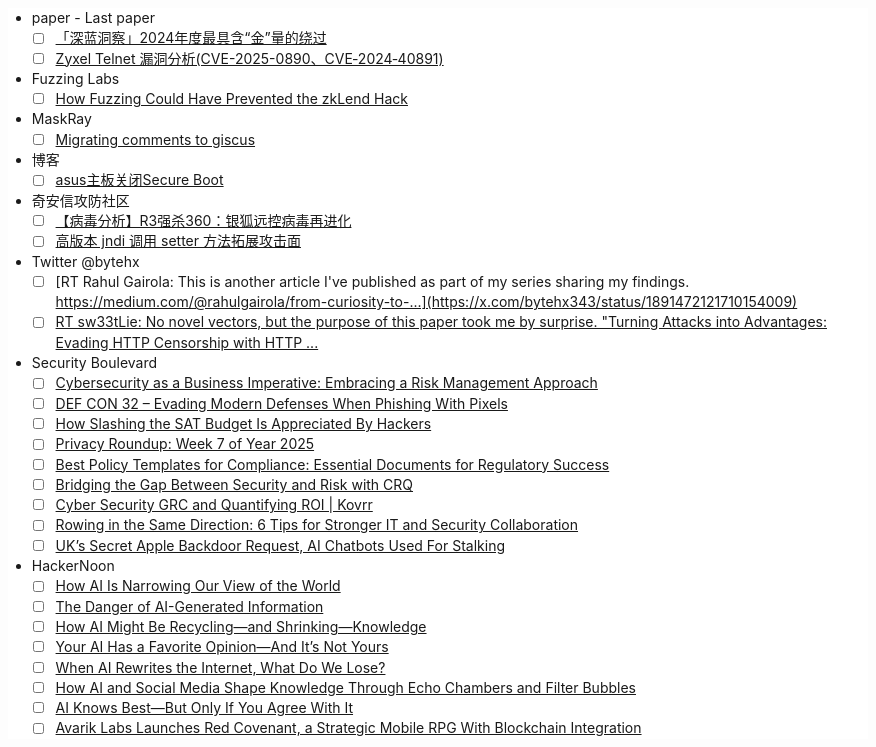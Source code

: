 - paper - Last paper
  - [ ] [「深蓝洞察」2024年度最具含“金”量的绕过](https://paper.seebug.org/3279/)
  - [ ] [Zyxel Telnet 漏洞分析(CVE-2025-0890、CVE‑2024‑40891)](https://paper.seebug.org/3278/)
- Fuzzing Labs
  - [ ] [How Fuzzing Could Have Prevented the zkLend Hack​](https://fuzzinglabs.com/rediscovery-zklend-hack/)
- MaskRay
  - [ ] [Migrating comments to giscus](https://maskray.me/blog/2025-02-17-migrating-comments-to-giscus)
- 博客
  - [ ] [asus主板关闭Secure Boot](https://dyrnq.com/asus-close-secure-boot/)
- 奇安信攻防社区
  - [ ] [【病毒分析】R3强杀360：银狐远控病毒再进化](https://forum.butian.net/share/4139)
  - [ ] [高版本 jndi 调用 setter 方法拓展攻击面](https://forum.butian.net/share/4142)
- Twitter @bytehx
  - [ ] [RT Rahul Gairola: This is another article I've published as part of my series sharing my findings. https://medium.com/@rahulgairola/from-curiosity-to-...](https://x.com/bytehx343/status/1891472121710154009)
  - [ ] [RT sw33tLie: No novel vectors, but the purpose of this paper took me by surprise. "Turning Attacks into Advantages: Evading HTTP Censorship with HTTP ...](https://x.com/bytehx343/status/1891351196490743948)
- Security Boulevard
  - [ ] [Cybersecurity as a Business Imperative: Embracing a Risk Management Approach](https://securityboulevard.com/2025/02/cybersecurity-as-a-business-imperative-embracing-a-risk-management-approach/)
  - [ ] [DEF CON 32 – Evading Modern Defenses When Phishing With Pixels](https://securityboulevard.com/2025/02/def-con-32-evading-modern-defenses-when-phishing-with-pixels/)
  - [ ] [How Slashing the SAT Budget Is Appreciated By Hackers](https://securityboulevard.com/2025/02/how-slashing-the-sat-budget-is-appreciated-by-hackers/)
  - [ ] [Privacy Roundup: Week 7 of Year 2025](https://securityboulevard.com/2025/02/privacy-roundup-week-7-of-year-2025/)
  - [ ] [Best Policy Templates for Compliance: Essential Documents for Regulatory Success](https://securityboulevard.com/2025/02/best-policy-templates-for-compliance-essential-documents-for-regulatory-success/)
  - [ ] [Bridging the Gap Between Security and Risk with CRQ](https://securityboulevard.com/2025/02/bridging-the-gap-between-security-and-risk-with-crq/)
  - [ ] [Cyber Security GRC and Quantifying ROI | Kovrr](https://securityboulevard.com/2025/02/cyber-security-grc-and-quantifying-roi-kovrr/)
  - [ ] [Rowing in the Same Direction: 6 Tips for Stronger IT and Security Collaboration](https://securityboulevard.com/2025/02/rowing-in-the-same-direction-6-tips-for-stronger-it-and-security-collaboration/)
  - [ ] [UK’s Secret Apple Backdoor Request, AI Chatbots Used For Stalking](https://securityboulevard.com/2025/02/uks-secret-apple-backdoor-request-ai-chatbots-used-for-stalking/)
- HackerNoon
  - [ ] [How AI Is Narrowing Our View of the World](https://hackernoon.com/how-ai-is-narrowing-our-view-of-the-world?source=rss)
  - [ ] [The Danger of AI-Generated Information](https://hackernoon.com/the-danger-of-ai-generated-information?source=rss)
  - [ ] [How AI Might Be Recycling—and Shrinking—Knowledge](https://hackernoon.com/how-ai-might-be-recyclingand-shrinkingknowledge?source=rss)
  - [ ] [Your AI Has a Favorite Opinion—And It’s Not Yours](https://hackernoon.com/your-ai-has-a-favorite-opinionand-its-not-yours?source=rss)
  - [ ] [When AI Rewrites the Internet, What Do We Lose?](https://hackernoon.com/when-ai-rewrites-the-internet-what-do-we-lose?source=rss)
  - [ ] [How AI and Social Media Shape Knowledge Through Echo Chambers and Filter Bubbles](https://hackernoon.com/how-ai-and-social-media-shape-knowledge-through-echo-chambers-and-filter-bubbles?source=rss)
  - [ ] [AI Knows Best—But Only If You Agree With It](https://hackernoon.com/ai-knows-bestbut-only-if-you-agree-with-it?source=rss)
  - [ ] [Avarik Labs Launches Red Covenant, a Strategic Mobile RPG With Blockchain Integration](https://hackernoon.com/avarik-labs-launches-red-covenant-a-strategic-mobile-rpg-with-blockchain-integration?source=rss)